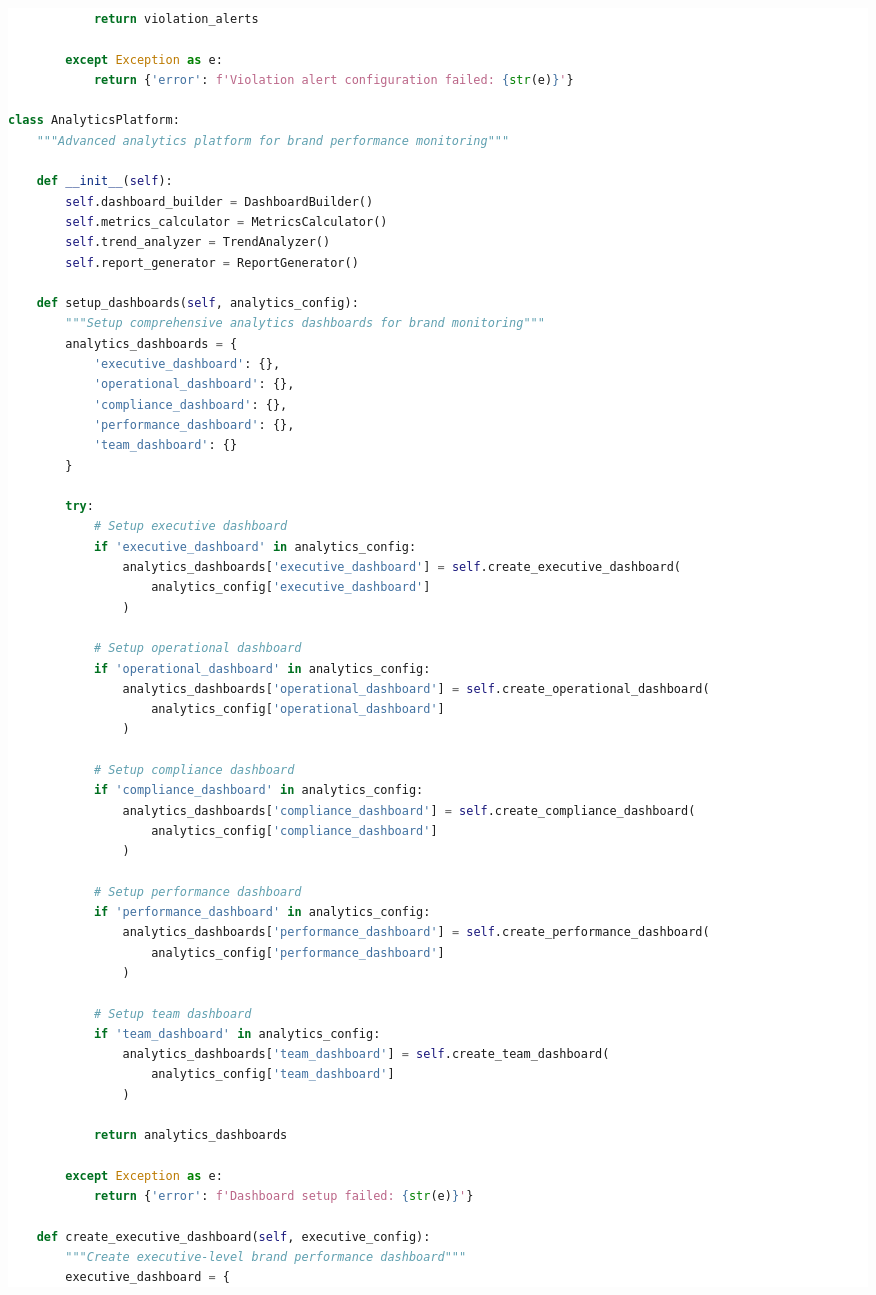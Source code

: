 ```python
            return violation_alerts
            
        except Exception as e:
            return {'error': f'Violation alert configuration failed: {str(e)}'}

class AnalyticsPlatform:
    """Advanced analytics platform for brand performance monitoring"""
    
    def __init__(self):
        self.dashboard_builder = DashboardBuilder()
        self.metrics_calculator = MetricsCalculator()
        self.trend_analyzer = TrendAnalyzer()
        self.report_generator = ReportGenerator()
    
    def setup_dashboards(self, analytics_config):
        """Setup comprehensive analytics dashboards for brand monitoring"""
        analytics_dashboards = {
            'executive_dashboard': {},
            'operational_dashboard': {},
            'compliance_dashboard': {},
            'performance_dashboard': {},
            'team_dashboard': {}
        }
        
        try:
            # Setup executive dashboard
            if 'executive_dashboard' in analytics_config:
                analytics_dashboards['executive_dashboard'] = self.create_executive_dashboard(
                    analytics_config['executive_dashboard']
                )
            
            # Setup operational dashboard
            if 'operational_dashboard' in analytics_config:
                analytics_dashboards['operational_dashboard'] = self.create_operational_dashboard(
                    analytics_config['operational_dashboard']
                )
            
            # Setup compliance dashboard
            if 'compliance_dashboard' in analytics_config:
                analytics_dashboards['compliance_dashboard'] = self.create_compliance_dashboard(
                    analytics_config['compliance_dashboard']
                )
            
            # Setup performance dashboard
            if 'performance_dashboard' in analytics_config:
                analytics_dashboards['performance_dashboard'] = self.create_performance_dashboard(
                    analytics_config['performance_dashboard']
                )
            
            # Setup team dashboard
            if 'team_dashboard' in analytics_config:
                analytics_dashboards['team_dashboard'] = self.create_team_dashboard(
                    analytics_config['team_dashboard']
                )
            
            return analytics_dashboards
            
        except Exception as e:
            return {'error': f'Dashboard setup failed: {str(e)}'}
    
    def create_executive_dashboard(self, executive_config):
        """Create executive-level brand performance dashboard"""
        executive_dashboard = {
```